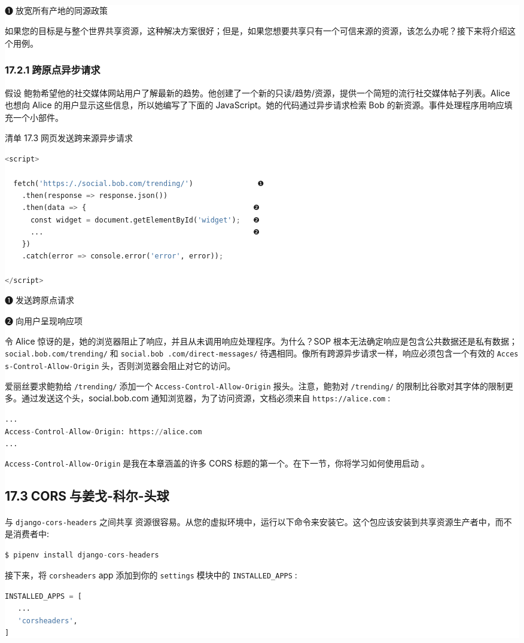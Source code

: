 ❶ 放宽所有产地的同源政策

如果您的目标是与整个世界共享资源，这种解决方案很好；但是，如果您想要共享只有一个可信来源的资源，该怎么办呢？接下来将介绍这个用例。

### 17.2.1 跨原点异步请求

假设 鲍勃希望他的社交媒体网站用户了解最新的趋势。他创建了一个新的只读/趋势/资源，提供一个简短的流行社交媒体帖子列表。Alice 也想向 Alice 的用户显示这些信息，所以她编写了下面的 JavaScript。她的代码通过异步请求检索 Bob 的新资源。事件处理程序用响应填充一个小部件。

清单 17.3 网页发送跨来源异步请求

```py
<script>

  fetch('https:/./social.bob.com/trending/')               ❶
    .then(response => response.json())
    .then(data => {                                       ❷
      const widget = document.getElementById('widget');   ❷
      ...                                                 ❷
    })
    .catch(error => console.error('error', error));

</script>
```

❶ 发送跨原点请求

❷ 向用户呈现响应项

令 Alice 惊讶的是，她的浏览器阻止了响应，并且从未调用响应处理程序。为什么？SOP 根本无法确定响应是包含公共数据还是私有数据； `social.bob.com/trending/` 和 `social.bob .com/direct-messages/` 待遇相同。像所有跨源异步请求一样，响应必须包含一个有效的 `Access-Control-Allow-Origin` 头，否则浏览器会阻止对它的访问。

爱丽丝要求鲍勃给 `/trending/` 添加一个 `Access-Control-Allow-Origin` 报头。注意，鲍勃对 `/trending/` 的限制比谷歌对其字体的限制更多。通过发送这个头，social.bob.com 通知浏览器，为了访问资源，文档必须来自 `https://alice.com` :

```py
...
Access-Control-Allow-Origin: https://alice.com
...
```

`Access-Control-Allow-Origin` 是我在本章涵盖的许多 CORS 标题的第一个。在下一节，你将学习如何使用启动 。

## 17.3 CORS 与姜戈-科尔-头球

与 `django-cors-headers` 之间共享 资源很容易。从您的虚拟环境中，运行以下命令来安装它。这个包应该安装到共享资源生产者中，而不是消费者中:

```py
$ pipenv install django-cors-headers
```

接下来，将 `corsheaders` app 添加到你的 `settings` 模块中的 `INSTALLED_APPS` :

```py
INSTALLED_APPS = [
   ...
   'corsheaders',
]
```
